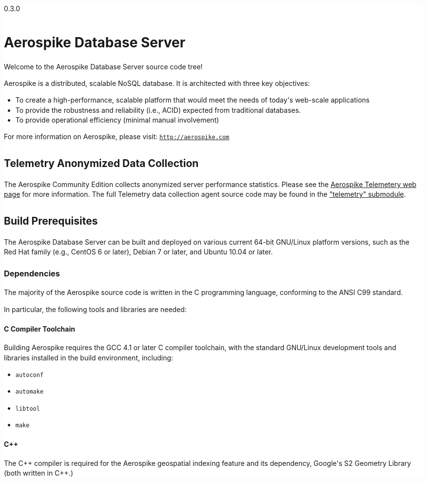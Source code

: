 0.3.0

# Aerospike Database Server

Welcome to the Aerospike Database Server source code tree!

Aerospike is a distributed, scalable NoSQL database. It is architected with three key objectives:

- To create a high-performance, scalable platform that would meet the needs of today's web-scale applications
- To provide the robustness and reliability (i.e., ACID) expected from traditional databases.
- To provide operational efficiency (minimal manual involvement)

For more information on Aerospike, please visit: [`http://aerospike.com`](http://aerospike.com)

## Telemetry Anonymized Data Collection

The Aerospike Community Edition collects anonymized server performance statistics.
Please see the
[Aerospike Telemetery web page](http://aerospike.com/aerospike-telemetry) for more
information.  The full Telemetry data collection agent source code may be found in the
["telemetry" submodule](https://github.com/aerospike/aerospike-telemetry-agent/blob/master/README.md).

## Build Prerequisites

The Aerospike Database Server can be built and deployed on various
current 64-bit GNU/Linux platform versions, such as the Red Hat family (e.g.,
CentOS 6 or later), Debian 7 or later, and Ubuntu 10.04 or later.

### Dependencies

The majority of the Aerospike source code is written in the C
programming language, conforming to the ANSI C99 standard.

In particular, the following tools and libraries are needed:

#### C Compiler Toolchain

Building Aerospike requires the GCC 4.1 or later C compiler toolchain,
with the standard GNU/Linux development tools and libraries installed in
the build environment, including:

* `autoconf`

* `automake`

* `libtool`

* `make`

#### C++

The C++ compiler is required for the Aerospike geospatial indexing
feature and its dependency, Google's S2 Geometry Library (both written in C++.)
